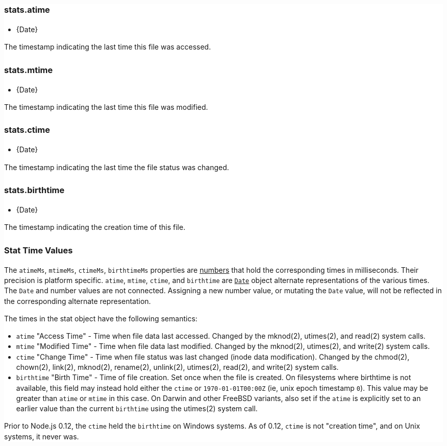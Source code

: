 ### stats.atime



* {Date}

The timestamp indicating the last time this file was accessed.

### stats.mtime



* {Date}

The timestamp indicating the last time this file was modified.

### stats.ctime



* {Date}

The timestamp indicating the last time the file status was changed.

### stats.birthtime



* {Date}

The timestamp indicating the creation time of this file.

### Stat Time Values

The `atimeMs`, `mtimeMs`, `ctimeMs`, `birthtimeMs` properties are [numbers](https://developer.mozilla.org/en-US/docs/Web/JavaScript/Data_structures#Number_type) that hold the corresponding times in milliseconds. Their precision is platform specific. `atime`, `mtime`, `ctime`, and `birthtime` are [`Date`](https://developer.mozilla.org/en-US/docs/Web/JavaScript/Reference/Global_Objects/Date) object alternate representations of the various times. The `Date` and number values are not connected. Assigning a new number value, or mutating the `Date` value, will not be reflected in the corresponding alternate representation.

The times in the stat object have the following semantics:

* `atime` "Access Time" - Time when file data last accessed. Changed by the mknod(2), utimes(2), and read(2) system calls.
* `mtime` "Modified Time" - Time when file data last modified. Changed by the mknod(2), utimes(2), and write(2) system calls.
* `ctime` "Change Time" - Time when file status was last changed (inode data modification). Changed by the chmod(2), chown(2), link(2), mknod(2), rename(2), unlink(2), utimes(2), read(2), and write(2) system calls.
* `birthtime` "Birth Time" - Time of file creation. Set once when the file is created. On filesystems where birthtime is not available, this field may instead hold either the `ctime` or `1970-01-01T00:00Z` (ie, unix epoch timestamp `0`). This value may be greater than `atime` or `mtime` in this case. On Darwin and other FreeBSD variants, also set if the `atime` is explicitly set to an earlier value than the current `birthtime` using the utimes(2) system call.

Prior to Node.js 0.12, the `ctime` held the `birthtime` on Windows systems. As of 0.12, `ctime` is not "creation time", and on Unix systems, it never was.
